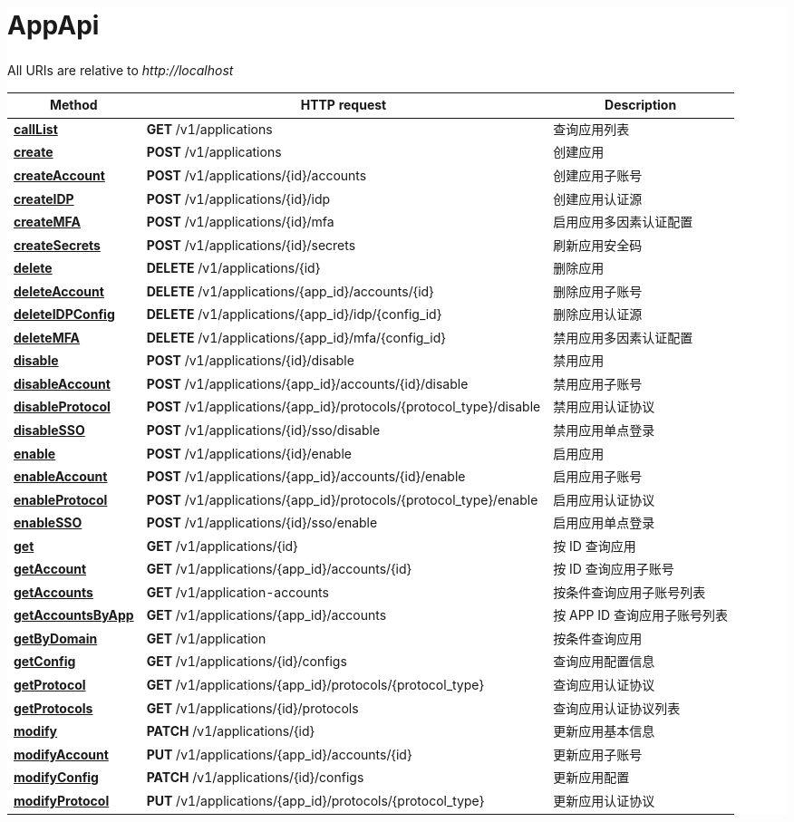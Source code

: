 # AppApi

All URIs are relative to *http://localhost*

| Method | HTTP request | Description |
|------------- | ------------- | -------------|
| [**callList**](AppApi.md#callList) | **GET** /v1/applications | 查询应用列表 |
| [**create**](AppApi.md#create) | **POST** /v1/applications | 创建应用 |
| [**createAccount**](AppApi.md#createAccount) | **POST** /v1/applications/{id}/accounts | 创建应用子账号 |
| [**createIDP**](AppApi.md#createIDP) | **POST** /v1/applications/{id}/idp | 创建应用认证源 |
| [**createMFA**](AppApi.md#createMFA) | **POST** /v1/applications/{id}/mfa | 启用应用多因素认证配置 |
| [**createSecrets**](AppApi.md#createSecrets) | **POST** /v1/applications/{id}/secrets | 刷新应用安全码 |
| [**delete**](AppApi.md#delete) | **DELETE** /v1/applications/{id} | 删除应用 |
| [**deleteAccount**](AppApi.md#deleteAccount) | **DELETE** /v1/applications/{app_id}/accounts/{id} | 删除应用子账号 |
| [**deleteIDPConfig**](AppApi.md#deleteIDPConfig) | **DELETE** /v1/applications/{app_id}/idp/{config_id} | 删除应用认证源 |
| [**deleteMFA**](AppApi.md#deleteMFA) | **DELETE** /v1/applications/{app_id}/mfa/{config_id} | 禁用应用多因素认证配置 |
| [**disable**](AppApi.md#disable) | **POST** /v1/applications/{id}/disable | 禁用应用 |
| [**disableAccount**](AppApi.md#disableAccount) | **POST** /v1/applications/{app_id}/accounts/{id}/disable | 禁用应用子账号 |
| [**disableProtocol**](AppApi.md#disableProtocol) | **POST** /v1/applications/{app_id}/protocols/{protocol_type}/disable | 禁用应用认证协议 |
| [**disableSSO**](AppApi.md#disableSSO) | **POST** /v1/applications/{id}/sso/disable | 禁用应用单点登录 |
| [**enable**](AppApi.md#enable) | **POST** /v1/applications/{id}/enable | 启用应用 |
| [**enableAccount**](AppApi.md#enableAccount) | **POST** /v1/applications/{app_id}/accounts/{id}/enable | 启用应用子账号 |
| [**enableProtocol**](AppApi.md#enableProtocol) | **POST** /v1/applications/{app_id}/protocols/{protocol_type}/enable | 启用应用认证协议 |
| [**enableSSO**](AppApi.md#enableSSO) | **POST** /v1/applications/{id}/sso/enable | 启用应用单点登录 |
| [**get**](AppApi.md#get) | **GET** /v1/applications/{id} | 按 ID 查询应用 |
| [**getAccount**](AppApi.md#getAccount) | **GET** /v1/applications/{app_id}/accounts/{id} | 按 ID 查询应用子账号 |
| [**getAccounts**](AppApi.md#getAccounts) | **GET** /v1/application-accounts | 按条件查询应用子账号列表 |
| [**getAccountsByApp**](AppApi.md#getAccountsByApp) | **GET** /v1/applications/{app_id}/accounts | 按 APP ID 查询应用子账号列表 |
| [**getByDomain**](AppApi.md#getByDomain) | **GET** /v1/application | 按条件查询应用 |
| [**getConfig**](AppApi.md#getConfig) | **GET** /v1/applications/{id}/configs | 查询应用配置信息 |
| [**getProtocol**](AppApi.md#getProtocol) | **GET** /v1/applications/{app_id}/protocols/{protocol_type} | 查询应用认证协议 |
| [**getProtocols**](AppApi.md#getProtocols) | **GET** /v1/applications/{id}/protocols | 查询应用认证协议列表 |
| [**modify**](AppApi.md#modify) | **PATCH** /v1/applications/{id} | 更新应用基本信息 |
| [**modifyAccount**](AppApi.md#modifyAccount) | **PUT** /v1/applications/{app_id}/accounts/{id} | 更新应用子账号 |
| [**modifyConfig**](AppApi.md#modifyConfig) | **PATCH** /v1/applications/{id}/configs | 更新应用配置 |
| [**modifyProtocol**](AppApi.md#modifyProtocol) | **PUT** /v1/applications/{app_id}/protocols/{protocol_type} | 更新应用认证协议 |
